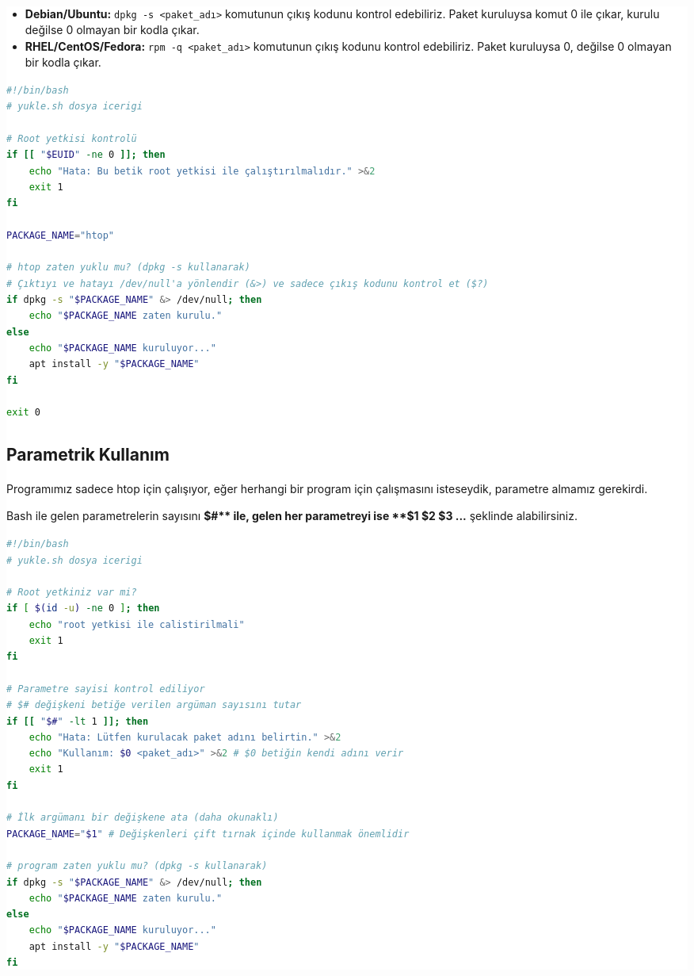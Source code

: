 *   **Debian/Ubuntu:** `dpkg -s <paket_adı>` komutunun çıkış kodunu kontrol edebiliriz. Paket kuruluysa komut 0 ile çıkar, kurulu değilse 0 olmayan bir kodla çıkar.
*   **RHEL/CentOS/Fedora:** `rpm -q <paket_adı>` komutunun çıkış kodunu kontrol edebiliriz. Paket kuruluysa 0, değilse 0 olmayan bir kodla çıkar.

```bash
#!/bin/bash
# yukle.sh dosya icerigi

# Root yetkisi kontrolü
if [[ "$EUID" -ne 0 ]]; then
    echo "Hata: Bu betik root yetkisi ile çalıştırılmalıdır." >&2
    exit 1
fi

PACKAGE_NAME="htop"

# htop zaten yuklu mu? (dpkg -s kullanarak)
# Çıktıyı ve hatayı /dev/null'a yönlendir (&>) ve sadece çıkış kodunu kontrol et ($?)
if dpkg -s "$PACKAGE_NAME" &> /dev/null; then
    echo "$PACKAGE_NAME zaten kurulu."
else
    echo "$PACKAGE_NAME kuruluyor..."
    apt install -y "$PACKAGE_NAME"
fi

exit 0
```

## Parametrik Kullanım

Programımız sadece htop için çalışıyor, eğer herhangi bir program için çalışmasını isteseydik, parametre almamız gerekirdi.

Bash ile gelen parametrelerin sayısını **$#** ile, gelen her parametreyi ise **$1 $2 $3 ...** şeklinde alabilirsiniz.

```bash
#!/bin/bash
# yukle.sh dosya icerigi

# Root yetkiniz var mi?
if [ $(id -u) -ne 0 ]; then
    echo "root yetkisi ile calistirilmali"
    exit 1
fi

# Parametre sayisi kontrol ediliyor
# $# değişkeni betiğe verilen argüman sayısını tutar
if [[ "$#" -lt 1 ]]; then
    echo "Hata: Lütfen kurulacak paket adını belirtin." >&2
    echo "Kullanım: $0 <paket_adı>" >&2 # $0 betiğin kendi adını verir
    exit 1
fi

# İlk argümanı bir değişkene ata (daha okunaklı)
PACKAGE_NAME="$1" # Değişkenleri çift tırnak içinde kullanmak önemlidir

# program zaten yuklu mu? (dpkg -s kullanarak)
if dpkg -s "$PACKAGE_NAME" &> /dev/null; then
    echo "$PACKAGE_NAME zaten kurulu."
else
    echo "$PACKAGE_NAME kuruluyor..."
    apt install -y "$PACKAGE_NAME"
fi
```